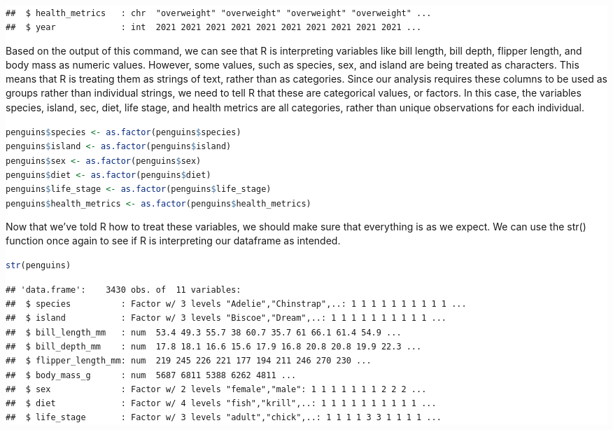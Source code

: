     ##  $ health_metrics   : chr  "overweight" "overweight" "overweight" "overweight" ...
    ##  $ year             : int  2021 2021 2021 2021 2021 2021 2021 2021 2021 2021 ...

Based on the output of this command, we can see that R is interpreting
variables like bill length, bill depth, flipper length, and body mass as
numeric values. However, some values, such as species, sex, and island
are being treated as characters. This means that R is treating them as
strings of text, rather than as categories. Since our analysis requires
these columns to be used as groups rather than individual strings, we
need to tell R that these are categorical values, or factors. In this
case, the variables species, island, sec, diet, life stage, and health
metrics are all categories, rather than unique observations for each
individual.

``` r
penguins$species <- as.factor(penguins$species)
penguins$island <- as.factor(penguins$island)
penguins$sex <- as.factor(penguins$sex)
penguins$diet <- as.factor(penguins$diet)
penguins$life_stage <- as.factor(penguins$life_stage)
penguins$health_metrics <- as.factor(penguins$health_metrics)
```

Now that we’ve told R how to treat these variables, we should make sure
that everything is as we expect. We can use the str() function once
again to see if R is interpreting our dataframe as intended.

``` r
str(penguins)
```

    ## 'data.frame':    3430 obs. of  11 variables:
    ##  $ species          : Factor w/ 3 levels "Adelie","Chinstrap",..: 1 1 1 1 1 1 1 1 1 1 ...
    ##  $ island           : Factor w/ 3 levels "Biscoe","Dream",..: 1 1 1 1 1 1 1 1 1 1 ...
    ##  $ bill_length_mm   : num  53.4 49.3 55.7 38 60.7 35.7 61 66.1 61.4 54.9 ...
    ##  $ bill_depth_mm    : num  17.8 18.1 16.6 15.6 17.9 16.8 20.8 20.8 19.9 22.3 ...
    ##  $ flipper_length_mm: num  219 245 226 221 177 194 211 246 270 230 ...
    ##  $ body_mass_g      : num  5687 6811 5388 6262 4811 ...
    ##  $ sex              : Factor w/ 2 levels "female","male": 1 1 1 1 1 1 1 2 2 2 ...
    ##  $ diet             : Factor w/ 4 levels "fish","krill",..: 1 1 1 1 1 1 1 1 1 1 ...
    ##  $ life_stage       : Factor w/ 3 levels "adult","chick",..: 1 1 1 1 3 3 1 1 1 1 ...